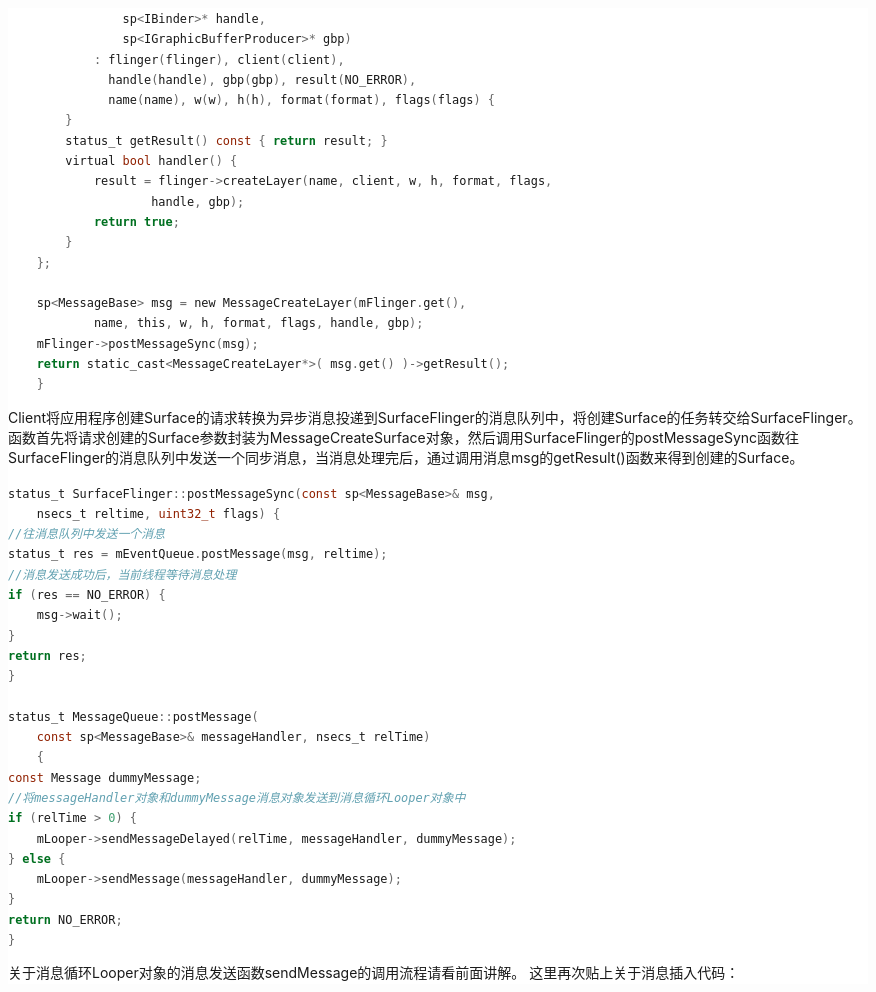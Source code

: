 ```c
                sp<IBinder>* handle,
                sp<IGraphicBufferProducer>* gbp)
            : flinger(flinger), client(client),
              handle(handle), gbp(gbp), result(NO_ERROR),
              name(name), w(w), h(h), format(format), flags(flags) {
        }
        status_t getResult() const { return result; }
        virtual bool handler() {
            result = flinger->createLayer(name, client, w, h, format, flags,
                    handle, gbp);
            return true;
        }
    };

    sp<MessageBase> msg = new MessageCreateLayer(mFlinger.get(),
            name, this, w, h, format, flags, handle, gbp);
    mFlinger->postMessageSync(msg);
    return static_cast<MessageCreateLayer*>( msg.get() )->getResult();
    }
```

Client将应用程序创建Surface的请求转换为异步消息投递到SurfaceFlinger的消息队列中，将创建Surface的任务转交给SurfaceFlinger。 函数首先将请求创建的Surface参数封装为MessageCreateSurface对象，然后调用SurfaceFlinger的postMessageSync函数往SurfaceFlinger的消息队列中发送一个同步消息，当消息处理完后，通过调用消息msg的getResult()函数来得到创建的Surface。

```c
status_t SurfaceFlinger::postMessageSync(const sp<MessageBase>& msg,  
    nsecs_t reltime, uint32_t flags) {  
//往消息队列中发送一个消息  
status_t res = mEventQueue.postMessage(msg, reltime);  
//消息发送成功后，当前线程等待消息处理  
if (res == NO_ERROR) {  
    msg->wait();  
}  
return res;  
}  

status_t MessageQueue::postMessage(
    const sp<MessageBase>& messageHandler, nsecs_t relTime)
    {
const Message dummyMessage;
//将messageHandler对象和dummyMessage消息对象发送到消息循环Looper对象中
if (relTime > 0) {
    mLooper->sendMessageDelayed(relTime, messageHandler, dummyMessage);
} else {
    mLooper->sendMessage(messageHandler, dummyMessage);
}
return NO_ERROR;
}
```

关于消息循环Looper对象的消息发送函数sendMessage的调用流程请看前面讲解。 这里再次贴上关于消息插入代码：
